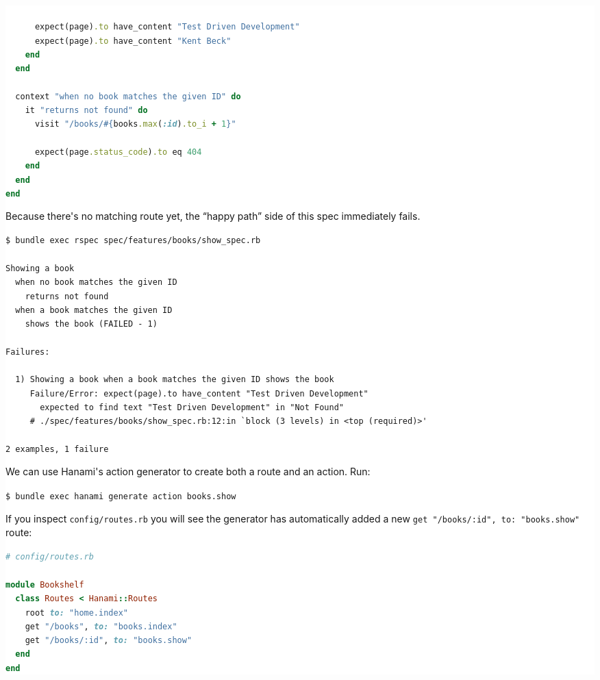```ruby

      expect(page).to have_content "Test Driven Development"
      expect(page).to have_content "Kent Beck"
    end
  end

  context "when no book matches the given ID" do
    it "returns not found" do
      visit "/books/#{books.max(:id).to_i + 1}"

      expect(page.status_code).to eq 404
    end
  end
end
```

Because there's no matching route yet, the “happy path” side of this spec immediately fails.

```shell
$ bundle exec rspec spec/features/books/show_spec.rb

Showing a book
  when no book matches the given ID
    returns not found
  when a book matches the given ID
    shows the book (FAILED - 1)

Failures:

  1) Showing a book when a book matches the given ID shows the book
     Failure/Error: expect(page).to have_content "Test Driven Development"
       expected to find text "Test Driven Development" in "Not Found"
     # ./spec/features/books/show_spec.rb:12:in `block (3 levels) in <top (required)>'

2 examples, 1 failure
```

We can use Hanami's action generator to create both a route and an action. Run:

```shell
$ bundle exec hanami generate action books.show
```

If you inspect `config/routes.rb` you will see the generator has automatically added a new `get "/books/:id", to: "books.show"` route:

```ruby
# config/routes.rb

module Bookshelf
  class Routes < Hanami::Routes
    root to: "home.index"
    get "/books", to: "books.index"
    get "/books/:id", to: "books.show"
  end
end
```
